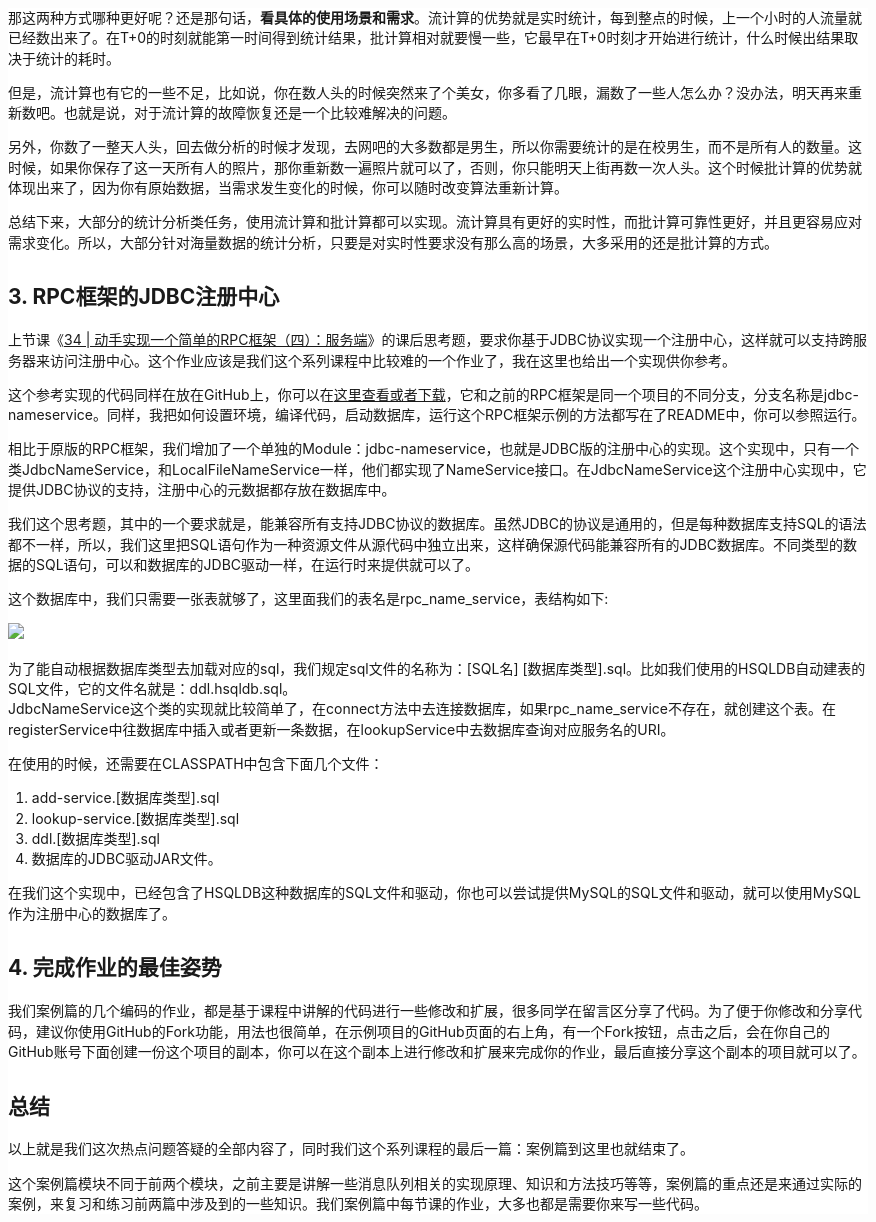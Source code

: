 那这两种方式哪种更好呢？还是那句话，**看具体的使用场景和需求**。流计算的优势就是实时统计，每到整点的时候，上一个小时的人流量就已经数出来了。在T+0的时刻就能第一时间得到统计结果，批计算相对就要慢一些，它最早在T+0时刻才开始进行统计，什么时候出结果取决于统计的耗时。

但是，流计算也有它的一些不足，比如说，你在数人头的时候突然来了个美女，你多看了几眼，漏数了一些人怎么办？没办法，明天再来重新数吧。也就是说，对于流计算的故障恢复还是一个比较难解决的问题。

另外，你数了一整天人头，回去做分析的时候才发现，去网吧的大多数都是男生，所以你需要统计的是在校男生，而不是所有人的数量。这时候，如果你保存了这一天所有人的照片，那你重新数一遍照片就可以了，否则，你只能明天上街再数一次人头。这个时候批计算的优势就体现出来了，因为你有原始数据，当需求发生变化的时候，你可以随时改变算法重新计算。

总结下来，大部分的统计分析类任务，使用流计算和批计算都可以实现。流计算具有更好的实时性，而批计算可靠性更好，并且更容易应对需求变化。所以，大部分针对海量数据的统计分析，只要是对实时性要求没有那么高的场景，大多采用的还是批计算的方式。

## 3. RPC框架的JDBC注册中心

上节课《[34 | 动手实现一个简单的RPC框架（四）：服务端](https://time.geekbang.org/column/article/148482)》的课后思考题，要求你基于JDBC协议实现一个注册中心，这样就可以支持跨服务器来访问注册中心。这个作业应该是我们这个系列课程中比较难的一个作业了，我在这里也给出一个实现供你参考。

这个参考实现的代码同样在放在GitHub上，你可以在[这里查看或者下载](https://github.com/liyue2008/simple-rpc-framework/tree/jdbc-nameservice)，它和之前的RPC框架是同一个项目的不同分支，分支名称是jdbc-nameservice。同样，我把如何设置环境，编译代码，启动数据库，运行这个RPC框架示例的方法都写在了README中，你可以参照运行。

相比于原版的RPC框架，我们增加了一个单独的Module：jdbc-nameservice，也就是JDBC版的注册中心的实现。这个实现中，只有一个类JdbcNameService，和LocalFileNameService一样，他们都实现了NameService接口。在JdbcNameService这个注册中心实现中，它提供JDBC协议的支持，注册中心的元数据都存放在数据库中。

我们这个思考题，其中的一个要求就是，能兼容所有支持JDBC协议的数据库。虽然JDBC的协议是通用的，但是每种数据库支持SQL的语法都不一样，所以，我们这里把SQL语句作为一种资源文件从源代码中独立出来，这样确保源代码能兼容所有的JDBC数据库。不同类型的数据的SQL语句，可以和数据库的JDBC驱动一样，在运行时来提供就可以了。

这个数据库中，我们只需要一张表就够了，这里面我们的表名是rpc\_name\_service，表结构如下:

![](https://static001.geekbang.org/resource/image/a5/4c/a520c21a5ee1f1a12c13bb15eb9da34c.jpg?wh=3579%2A779)

为了能自动根据数据库类型去加载对应的sql，我们规定sql文件的名称为：\[SQL名] \[数据库类型].sql。比如我们使用的HSQLDB自动建表的SQL文件，它的文件名就是：ddl.hsqldb.sql。  
JdbcNameService这个类的实现就比较简单了，在connect方法中去连接数据库，如果rpc\_name\_service不存在，就创建这个表。在registerService中往数据库中插入或者更新一条数据，在lookupService中去数据库查询对应服务名的URI。

在使用的时候，还需要在CLASSPATH中包含下面几个文件：

1. add-service.\[数据库类型].sql
2. lookup-service.\[数据库类型].sql
3. ddl.\[数据库类型].sql
4. 数据库的JDBC驱动JAR文件。

在我们这个实现中，已经包含了HSQLDB这种数据库的SQL文件和驱动，你也可以尝试提供MySQL的SQL文件和驱动，就可以使用MySQL作为注册中心的数据库了。

## 4. 完成作业的最佳姿势

我们案例篇的几个编码的作业，都是基于课程中讲解的代码进行一些修改和扩展，很多同学在留言区分享了代码。为了便于你修改和分享代码，建议你使用GitHub的Fork功能，用法也很简单，在示例项目的GitHub页面的右上角，有一个Fork按钮，点击之后，会在你自己的GitHub账号下面创建一份这个项目的副本，你可以在这个副本上进行修改和扩展来完成你的作业，最后直接分享这个副本的项目就可以了。

## 总结

以上就是我们这次热点问题答疑的全部内容了，同时我们这个系列课程的最后一篇：案例篇到这里也就结束了。

这个案例篇模块不同于前两个模块，之前主要是讲解一些消息队列相关的实现原理、知识和方法技巧等等，案例篇的重点还是来通过实际的案例，来复习和练习前两篇中涉及到的一些知识。我们案例篇中每节课的作业，大多也都是需要你来写一些代码。
